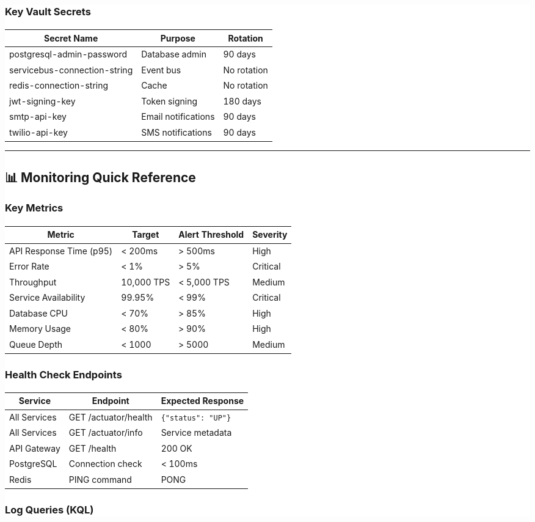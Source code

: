 ### Key Vault Secrets

| Secret Name | Purpose | Rotation |
|-------------|---------|----------|
| postgresql-admin-password | Database admin | 90 days |
| servicebus-connection-string | Event bus | No rotation |
| redis-connection-string | Cache | No rotation |
| jwt-signing-key | Token signing | 180 days |
| smtp-api-key | Email notifications | 90 days |
| twilio-api-key | SMS notifications | 90 days |

---

## 📊 Monitoring Quick Reference

### Key Metrics

| Metric | Target | Alert Threshold | Severity |
|--------|--------|-----------------|----------|
| API Response Time (p95) | < 200ms | > 500ms | High |
| Error Rate | < 1% | > 5% | Critical |
| Throughput | 10,000 TPS | < 5,000 TPS | Medium |
| Service Availability | 99.95% | < 99% | Critical |
| Database CPU | < 70% | > 85% | High |
| Memory Usage | < 80% | > 90% | High |
| Queue Depth | < 1000 | > 5000 | Medium |

### Health Check Endpoints

| Service | Endpoint | Expected Response |
|---------|----------|-------------------|
| All Services | GET /actuator/health | `{"status": "UP"}` |
| All Services | GET /actuator/info | Service metadata |
| API Gateway | GET /health | 200 OK |
| PostgreSQL | Connection check | < 100ms |
| Redis | PING command | PONG |

### Log Queries (KQL)
